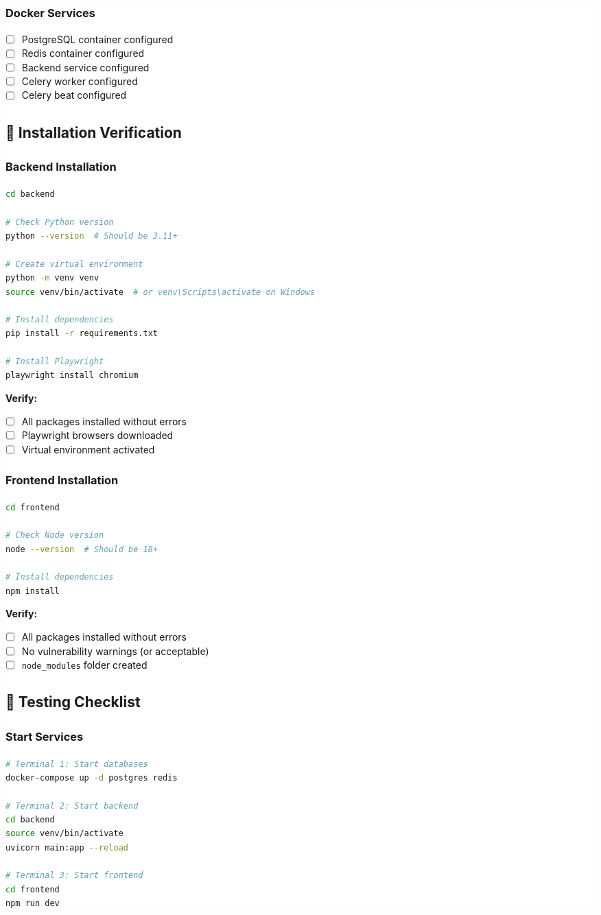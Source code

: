 ### Docker Services
- [ ] PostgreSQL container configured
- [ ] Redis container configured
- [ ] Backend service configured
- [ ] Celery worker configured
- [ ] Celery beat configured

## 🚀 Installation Verification

### Backend Installation
```bash
cd backend

# Check Python version
python --version  # Should be 3.11+

# Create virtual environment
python -m venv venv
source venv/bin/activate  # or venv\Scripts\activate on Windows

# Install dependencies
pip install -r requirements.txt

# Install Playwright
playwright install chromium
```

**Verify:**
- [ ] All packages installed without errors
- [ ] Playwright browsers downloaded
- [ ] Virtual environment activated

### Frontend Installation
```bash
cd frontend

# Check Node version
node --version  # Should be 18+

# Install dependencies
npm install
```

**Verify:**
- [ ] All packages installed without errors
- [ ] No vulnerability warnings (or acceptable)
- [ ] `node_modules` folder created

## 🧪 Testing Checklist

### Start Services
```bash
# Terminal 1: Start databases
docker-compose up -d postgres redis

# Terminal 2: Start backend
cd backend
source venv/bin/activate
uvicorn main:app --reload

# Terminal 3: Start frontend
cd frontend
npm run dev
```